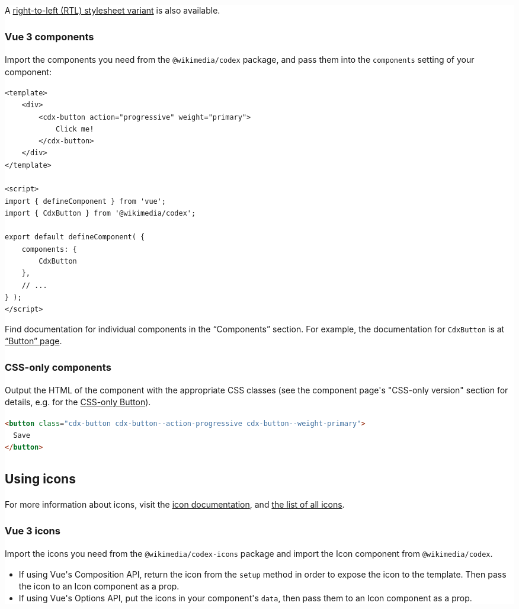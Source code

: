 A [right-to-left (RTL) stylesheet variant](#bidirectionality) is also available.

### Vue 3 components

Import the components you need from the `@wikimedia/codex` package, and pass them into the
`components` setting of your component:
```vue
<template>
	<div>
		<cdx-button action="progressive" weight="primary">
			Click me!
		</cdx-button>
	</div>
</template>

<script>
import { defineComponent } from 'vue';
import { CdxButton } from '@wikimedia/codex';

export default defineComponent( {
	components: {
		CdxButton
	},
	// ...
} );
</script>
```

Find documentation for individual components in the “Components” section. For example,
the documentation for `CdxButton` is at [“Button” page](../components/demos/button.md).

### CSS-only components

Output the HTML of the component with the appropriate CSS classes (see the component page's
"CSS-only version" section for details, e.g. for the [CSS-only Button](../components/demos/button.md#css-only-version)).

```html
<button class="cdx-button cdx-button--action-progressive cdx-button--weight-primary">
  Save
</button>
```

## Using icons

For more information about icons, visit the [icon documentation](../icons/overview.md), and
[the list of all icons](../icons/all-icons.md).

### Vue 3 icons
Import the icons you need from the `@wikimedia/codex-icons` package and import the Icon component
from `@wikimedia/codex`.
- If using Vue's Composition API, return the icon from the `setup` method in order to expose the
icon to the template. Then pass the icon to an Icon component as a prop.
- If using Vue's Options API, put the icons in your component's `data`,
then pass them to an Icon component as a prop.
